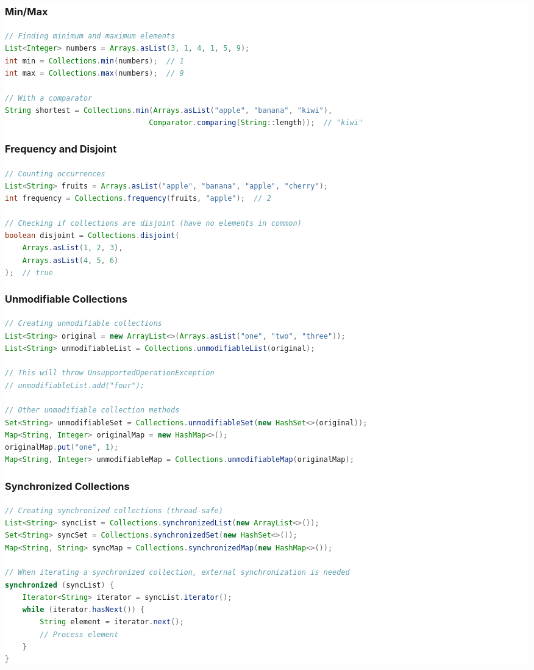### Min/Max

```java
// Finding minimum and maximum elements
List<Integer> numbers = Arrays.asList(3, 1, 4, 1, 5, 9);
int min = Collections.min(numbers);  // 1
int max = Collections.max(numbers);  // 9

// With a comparator
String shortest = Collections.min(Arrays.asList("apple", "banana", "kiwi"), 
                                 Comparator.comparing(String::length));  // "kiwi"
```

### Frequency and Disjoint

```java
// Counting occurrences
List<String> fruits = Arrays.asList("apple", "banana", "apple", "cherry");
int frequency = Collections.frequency(fruits, "apple");  // 2

// Checking if collections are disjoint (have no elements in common)
boolean disjoint = Collections.disjoint(
    Arrays.asList(1, 2, 3),
    Arrays.asList(4, 5, 6)
);  // true
```

### Unmodifiable Collections

```java
// Creating unmodifiable collections
List<String> original = new ArrayList<>(Arrays.asList("one", "two", "three"));
List<String> unmodifiableList = Collections.unmodifiableList(original);

// This will throw UnsupportedOperationException
// unmodifiableList.add("four");

// Other unmodifiable collection methods
Set<String> unmodifiableSet = Collections.unmodifiableSet(new HashSet<>(original));
Map<String, Integer> originalMap = new HashMap<>();
originalMap.put("one", 1);
Map<String, Integer> unmodifiableMap = Collections.unmodifiableMap(originalMap);
```

### Synchronized Collections

```java
// Creating synchronized collections (thread-safe)
List<String> syncList = Collections.synchronizedList(new ArrayList<>());
Set<String> syncSet = Collections.synchronizedSet(new HashSet<>());
Map<String, String> syncMap = Collections.synchronizedMap(new HashMap<>());

// When iterating a synchronized collection, external synchronization is needed
synchronized (syncList) {
    Iterator<String> iterator = syncList.iterator();
    while (iterator.hasNext()) {
        String element = iterator.next();
        // Process element
    }
}
```
